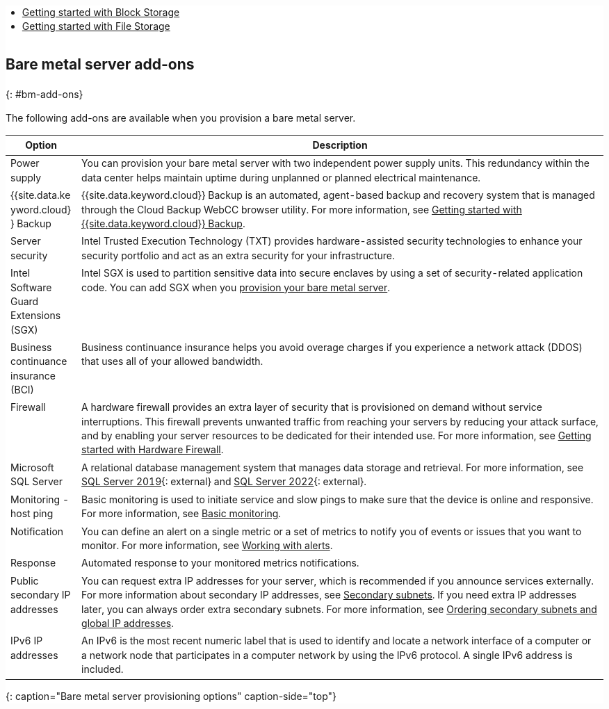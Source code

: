 * [Getting started with Block Storage](/docs/BlockStorage?topic=BlockStorage-getting-started)
* [Getting started with File Storage](/docs/FileStorage?topic=FileStorage-getting-started)

## Bare metal server add-ons
{: #bm-add-ons}

The following add-ons are available when you provision a bare metal server.

| Option | Description |
|--------|-------------|
| Power supply | You can provision your bare metal server with two independent power supply units. This redundancy within the data center helps maintain uptime during unplanned or planned electrical maintenance. |
| {{site.data.keyword.cloud}} Backup | {{site.data.keyword.cloud}} Backup is an automated, agent-based backup and recovery system that is managed through the Cloud Backup WebCC browser utility. For more information, see [Getting started with {{site.data.keyword.cloud}} Backup](/docs/Backup?topic=Backup-getting-started).|
| Server security | Intel Trusted Execution Technology (TXT) provides hardware-assisted security technologies to enhance your security portfolio and act as an extra security for your infrastructure. |
| Intel Software Guard Extensions (SGX) | Intel SGX is used to partition sensitive data into secure enclaves by using a set of security-related application code. You can add SGX when you [provision your bare metal server](/docs/bare-metal?topic=bare-metal-bm-server-provision-sgx). |
| Business continuance insurance (BCI) | Business continuance insurance helps you avoid overage charges if you experience a network attack (DDOS) that uses all of your allowed bandwidth.|
| Firewall | A hardware firewall provides an extra layer of security that is provisioned on demand without service interruptions. This firewall prevents unwanted traffic from reaching your servers by reducing your attack surface, and by enabling your server resources to be dedicated for their intended use. For more information, see [Getting started with Hardware Firewall](/docs/hardware-firewall-shared?topic=hardware-firewall-shared-getting-started).|
| Microsoft SQL Server | A relational database management system that manages data storage and retrieval. For more information, see [SQL Server 2019](https://www.microsoft.com/en-us/sql-server/sql-server-2019){: external} and [SQL Server 2022](https://www.microsoft.com/en-us/sql-server/sql-server-2022){: external}.|
| Monitoring - host ping | Basic monitoring is used to initiate service and slow pings to make sure that the device is online and responsive. For more information, see [Basic monitoring](/docs/cloud-infrastructure?topic=cloud-infrastructure-monitoring-iaas#basic-monitoring).|
| Notification | You can define an alert on a single metric or a set of metrics to notify you of events or issues that you want to monitor. For more information, see [Working with alerts](/docs/monitoring?topic=monitoring-alerts).|
| Response | Automated response to your monitored metrics notifications. |
| Public secondary IP addresses | You can request extra IP addresses for your server, which is recommended if you announce services externally. For more information about secondary IP addresses, see [Secondary subnets](/docs/subnets?topic=subnets-about-subnets-and-ips#static-subnets). If you need extra IP addresses later, you can always order extra secondary subnets. For more information, see [Ordering secondary subnets and global IP addresses](/docs/subnets?topic=subnets-order-subnets).|
| IPv6 IP addresses | An IPv6 is the most recent numeric label that is used to identify and locate a network interface of a computer or a network node that participates in a computer network by using the IPv6 protocol. A single IPv6 address is included.|
{: caption="Bare metal server provisioning options" caption-side="top"}

